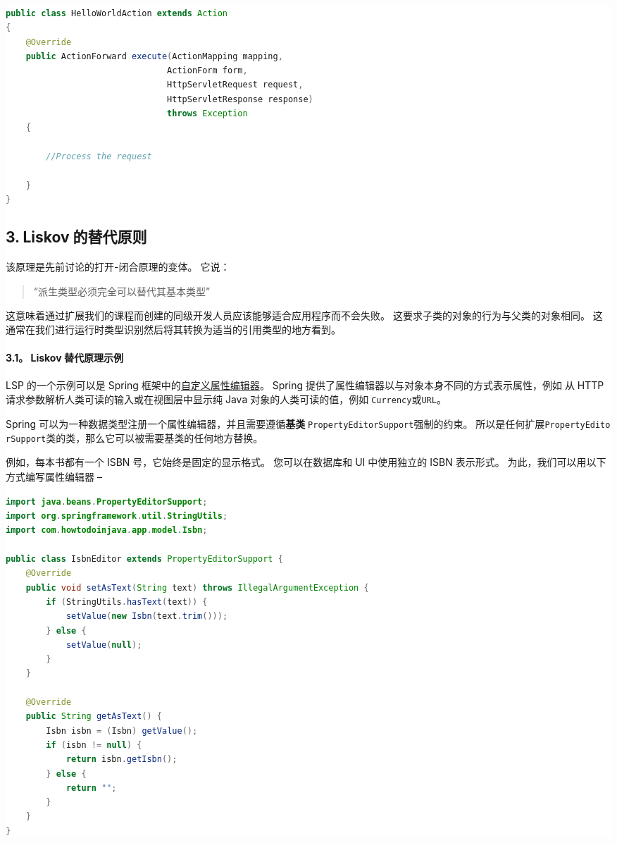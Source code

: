 ```java
public class HelloWorldAction extends Action 
{
	@Override
	public ActionForward execute(ActionMapping mapping, 
								ActionForm form, 
								HttpServletRequest request, 
								HttpServletResponse response) 
								throws Exception 
	{

	    //Process the request

    }
}

```

## 3\. Liskov 的替代原则

该原理是先前讨论的打开-闭合原理的变体。 它说：

> “派生类型必须完全可以替代其基本类型”

这意味着通过扩展我们的课程而创建的同级开发人员应该能够适合应用程序而不会失败。 这要求子类的对象的行为与父类的对象相同。 这通常在我们进行运行时类型识别然后将其转换为适当的引用类型的地方看到。

#### 3.1。 Liskov 替代原理示例

LSP 的一个示例可以是 Spring 框架中的[自定义属性编辑器](https://howtodoinjava.com/spring-boot/custom-property-editor-example/)。 Spring 提供了属性编辑器以与对象本身不同的方式表示属性，例如 从 HTTP 请求参数解析人类可读的输入或在视图层中显示纯 Java 对象的人类可读的值，例如 `Currency`或`URL`。

Spring 可以为一种数据类型注册一个属性编辑器，并且需要遵循**基类** `PropertyEditorSupport`强制的约束。 所以是任何扩展`PropertyEditorSupport`类的类，那么它可以被需要基类的任何地方替换。

例如，每本书都有一个 ISBN 号，它始终是固定的显示格式。 您可以在数据库和 UI 中使用独立的 ISBN 表示形式。 为此，我们可以用以下方式编写属性编辑器 –

```java
import java.beans.PropertyEditorSupport;
import org.springframework.util.StringUtils;
import com.howtodoinjava.app.model.Isbn;

public class IsbnEditor extends PropertyEditorSupport {
    @Override
    public void setAsText(String text) throws IllegalArgumentException {
        if (StringUtils.hasText(text)) {
            setValue(new Isbn(text.trim()));
        } else {
            setValue(null);
        }
    }

    @Override
    public String getAsText() {
        Isbn isbn = (Isbn) getValue();
        if (isbn != null) {
            return isbn.getIsbn();
        } else {
            return "";
        }
    }
}

```
